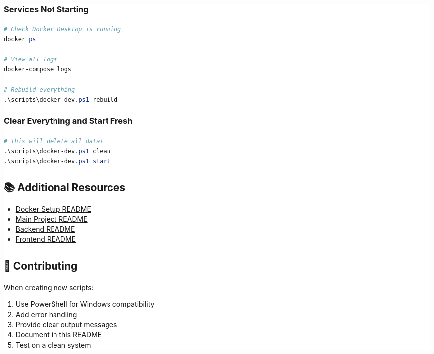 ### Services Not Starting

```powershell
# Check Docker Desktop is running
docker ps

# View all logs
docker-compose logs

# Rebuild everything
.\scripts\docker-dev.ps1 rebuild
```

### Clear Everything and Start Fresh

```powershell
# This will delete all data!
.\scripts\docker-dev.ps1 clean
.\scripts\docker-dev.ps1 start
```

## 📚 Additional Resources

- [Docker Setup README](../docker/README.md)
- [Main Project README](../Upora/README.md)
- [Backend README](../Upora/backend/README.md)
- [Frontend README](../Upora/frontend/README.md)

## 🤝 Contributing

When creating new scripts:

1. Use PowerShell for Windows compatibility
2. Add error handling
3. Provide clear output messages
4. Document in this README
5. Test on a clean system

